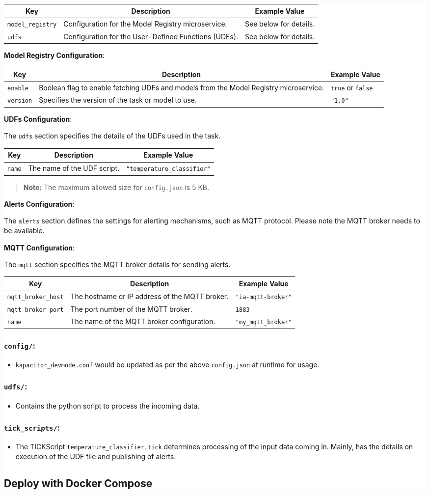 
| Key                     | Description                                                                                     | Example Value                          |
|-------------------------|-------------------------------------------------------------------------------------------------|----------------------------------------|
| `model_registry`        | Configuration for the Model Registry microservice.                                              | See below for details.                 |
| `udfs`                  | Configuration for the User-Defined Functions (UDFs).                                            | See below for details.                 |

**Model Registry Configuration**:

| Key                     | Description                                                                                     | Example Value                          |
|-------------------------|-------------------------------------------------------------------------------------------------|----------------------------------------|
| `enable`                | Boolean flag to enable fetching UDFs and models from the Model Registry microservice.           | `true` or `false`                      |
| `version`               | Specifies the version of the task or model to use.                                              | `"1.0"`                                |

**UDFs Configuration**:

The `udfs` section specifies the details of the UDFs used in the task.

| Key     | Description                                                                 | Example Value                          |
|---------|-----------------------------------------------------------------------------|----------------------------------------|
| `name`  | The name of the UDF script.                                                 | `"temperature_classifier"`             |

> **Note:** The maximum allowed size for `config.json` is 5 KB.

**Alerts Configuration**: <Optional>

The `alerts` section defines the settings for alerting mechanisms, such as MQTT protocol.
Please note the MQTT broker needs to be available.

**MQTT Configuration**:

The `mqtt` section specifies the MQTT broker details for sending alerts.

| Key                 | Description                                                                 | Example Value          |
|---------------------|-----------------------------------------------------------------------------|------------------------|
| `mqtt_broker_host`  | The hostname or IP address of the MQTT broker.                              | `"ia-mqtt-broker"`     |
| `mqtt_broker_port`  | The port number of the MQTT broker.                                         | `1883`                |
| `name`              | The name of the MQTT broker configuration.                                  | `"my_mqtt_broker"`     |


### **`config/`**:
  - `kapacitor_devmode.conf` would be updated as per the above `config.json` at runtime for usage.

### **`udfs/`**:
  - Contains the python script to process the incoming data.

### **`tick_scripts/`**:
  - The TICKScript `temperature_classifier.tick` determines processing of the input data coming in.
    Mainly, has the details on execution of the UDF file and publishing of alerts. 

## Deploy with Docker Compose
